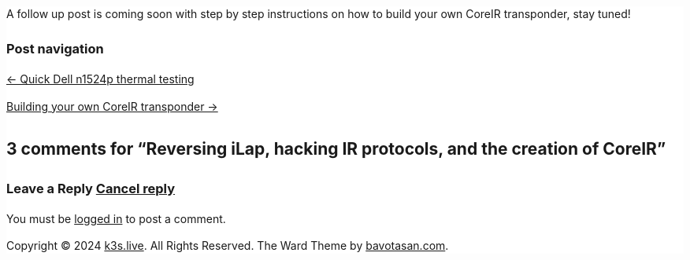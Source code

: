 A follow up post is coming soon with step by step instructions on how to build your own CoreIR transponder, stay tuned!

### Post navigation

[← Quick Dell n1524p thermal testing](https://mrickert.com/quick-dell-n1524p-thermal-testing/)

[Building your own CoreIR transponder →](https://mrickert.com/building-your-own-coreir-transponder/)

## 3 comments for “Reversing iLap, hacking IR protocols, and the creation of CoreIR”

### Leave a Reply [Cancel reply](/coreir/#respond)

You must be [logged in](https://mrickert.com/wp-login.php?redirect_to=http%3A%2F%2Fmrickert.com%2Fcoreir%2F) to post a comment.

Copyright © 2024 [k3s.live](https://mrickert.com). All Rights Reserved. The Ward Theme by [bavotasan.com](https://themes.bavotasan.com/themes/farben-wordpress-theme/).